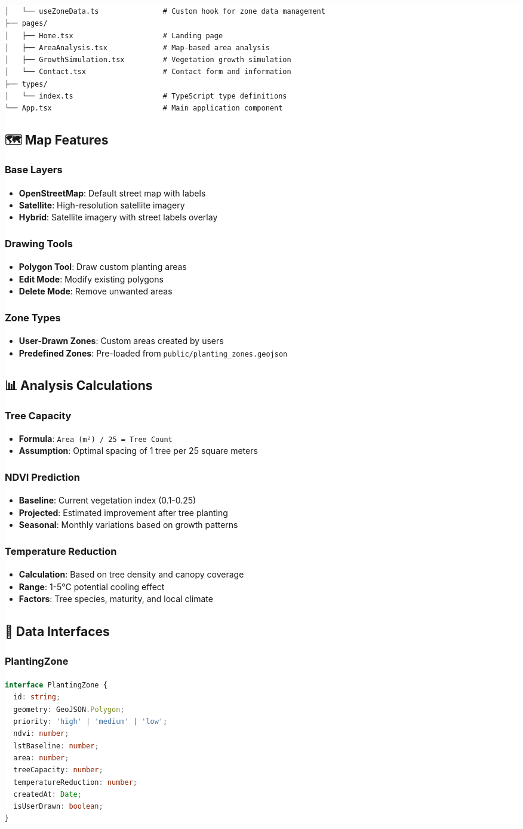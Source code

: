 ```
│   └── useZoneData.ts               # Custom hook for zone data management
├── pages/
│   ├── Home.tsx                     # Landing page
│   ├── AreaAnalysis.tsx             # Map-based area analysis
│   ├── GrowthSimulation.tsx         # Vegetation growth simulation
│   └── Contact.tsx                  # Contact form and information
├── types/
│   └── index.ts                     # TypeScript type definitions
└── App.tsx                          # Main application component
```

## 🗺️ Map Features

### Base Layers
- **OpenStreetMap**: Default street map with labels
- **Satellite**: High-resolution satellite imagery
- **Hybrid**: Satellite imagery with street labels overlay

### Drawing Tools
- **Polygon Tool**: Draw custom planting areas
- **Edit Mode**: Modify existing polygons
- **Delete Mode**: Remove unwanted areas

### Zone Types
- **User-Drawn Zones**: Custom areas created by users
- **Predefined Zones**: Pre-loaded from `public/planting_zones.geojson`

## 📊 Analysis Calculations

### Tree Capacity
- **Formula**: `Area (m²) / 25 = Tree Count`
- **Assumption**: Optimal spacing of 1 tree per 25 square meters

### NDVI Prediction
- **Baseline**: Current vegetation index (0.1-0.25)
- **Projected**: Estimated improvement after tree planting
- **Seasonal**: Monthly variations based on growth patterns

### Temperature Reduction
- **Calculation**: Based on tree density and canopy coverage
- **Range**: 1-5°C potential cooling effect
- **Factors**: Tree species, maturity, and local climate

## 🎯 Data Interfaces

### PlantingZone
```typescript
interface PlantingZone {
  id: string;
  geometry: GeoJSON.Polygon;
  priority: 'high' | 'medium' | 'low';
  ndvi: number;
  lstBaseline: number;
  area: number;
  treeCapacity: number;
  temperatureReduction: number;
  createdAt: Date;
  isUserDrawn: boolean;
}
```